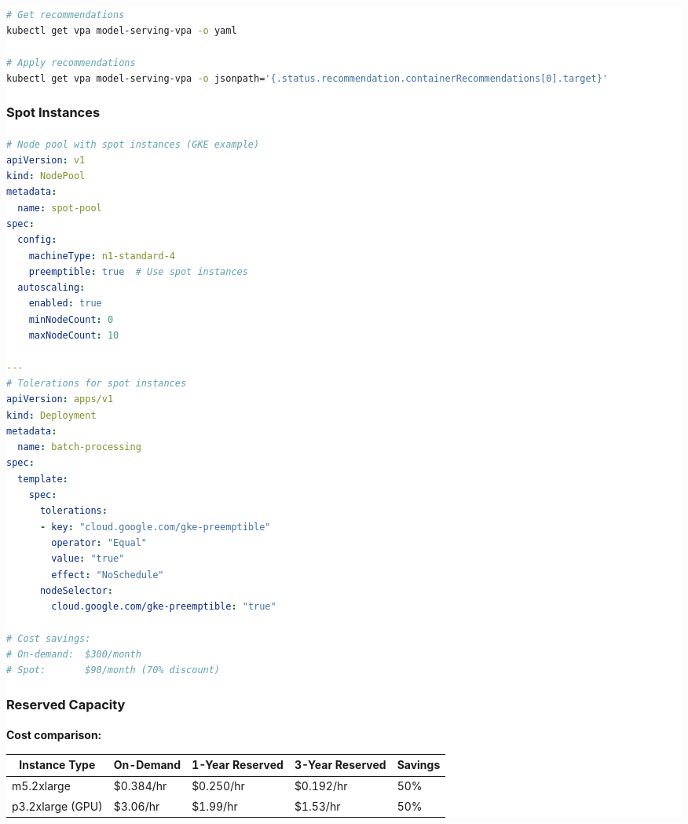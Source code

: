 ```bash
# Get recommendations
kubectl get vpa model-serving-vpa -o yaml

# Apply recommendations
kubectl get vpa model-serving-vpa -o jsonpath='{.status.recommendation.containerRecommendations[0].target}'
```

### Spot Instances

```yaml
# Node pool with spot instances (GKE example)
apiVersion: v1
kind: NodePool
metadata:
  name: spot-pool
spec:
  config:
    machineType: n1-standard-4
    preemptible: true  # Use spot instances
  autoscaling:
    enabled: true
    minNodeCount: 0
    maxNodeCount: 10

---
# Tolerations for spot instances
apiVersion: apps/v1
kind: Deployment
metadata:
  name: batch-processing
spec:
  template:
    spec:
      tolerations:
      - key: "cloud.google.com/gke-preemptible"
        operator: "Equal"
        value: "true"
        effect: "NoSchedule"
      nodeSelector:
        cloud.google.com/gke-preemptible: "true"

# Cost savings:
# On-demand:  $300/month
# Spot:       $90/month (70% discount)
```

### Reserved Capacity

**Cost comparison:**

| Instance Type | On-Demand | 1-Year Reserved | 3-Year Reserved | Savings |
|---------------|-----------|-----------------|-----------------|---------|
| m5.2xlarge    | $0.384/hr | $0.250/hr       | $0.192/hr       | 50%     |
| p3.2xlarge (GPU) | $3.06/hr | $1.99/hr     | $1.53/hr        | 50%     |
